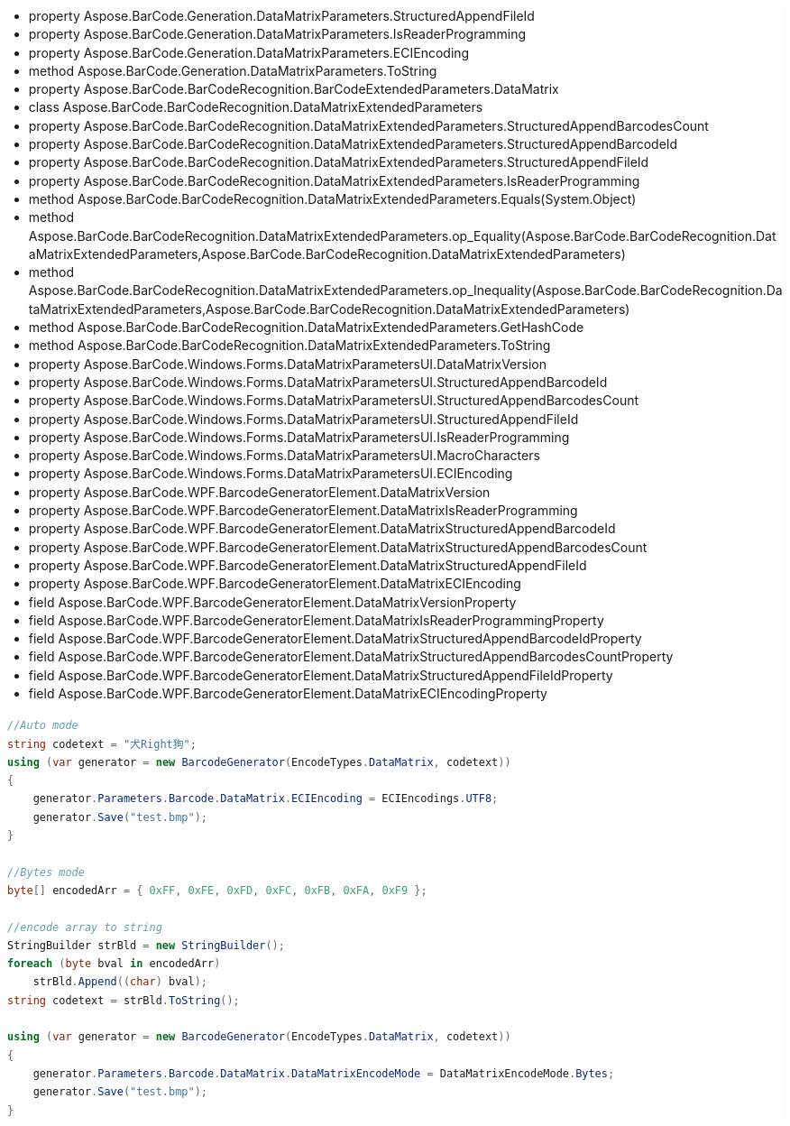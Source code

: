 - property Aspose.BarCode.Generation.DataMatrixParameters.StructuredAppendFileId
- property Aspose.BarCode.Generation.DataMatrixParameters.IsReaderProgramming
- property Aspose.BarCode.Generation.DataMatrixParameters.ECIEncoding
- method Aspose.BarCode.Generation.DataMatrixParameters.ToString
- property Aspose.BarCode.BarCodeRecognition.BarCodeExtendedParameters.DataMatrix
- class Aspose.BarCode.BarCodeRecognition.DataMatrixExtendedParameters
- property Aspose.BarCode.BarCodeRecognition.DataMatrixExtendedParameters.StructuredAppendBarcodesCount
- property Aspose.BarCode.BarCodeRecognition.DataMatrixExtendedParameters.StructuredAppendBarcodeId
- property Aspose.BarCode.BarCodeRecognition.DataMatrixExtendedParameters.StructuredAppendFileId
- property Aspose.BarCode.BarCodeRecognition.DataMatrixExtendedParameters.IsReaderProgramming
- method Aspose.BarCode.BarCodeRecognition.DataMatrixExtendedParameters.Equals(System.Object)
- method Aspose.BarCode.BarCodeRecognition.DataMatrixExtendedParameters.op_Equality(Aspose.BarCode.BarCodeRecognition.DataMatrixExtendedParameters,Aspose.BarCode.BarCodeRecognition.DataMatrixExtendedParameters)
- method Aspose.BarCode.BarCodeRecognition.DataMatrixExtendedParameters.op_Inequality(Aspose.BarCode.BarCodeRecognition.DataMatrixExtendedParameters,Aspose.BarCode.BarCodeRecognition.DataMatrixExtendedParameters)
- method Aspose.BarCode.BarCodeRecognition.DataMatrixExtendedParameters.GetHashCode
- method Aspose.BarCode.BarCodeRecognition.DataMatrixExtendedParameters.ToString
- property Aspose.BarCode.Windows.Forms.DataMatrixParametersUI.DataMatrixVersion
- property Aspose.BarCode.Windows.Forms.DataMatrixParametersUI.StructuredAppendBarcodeId
- property Aspose.BarCode.Windows.Forms.DataMatrixParametersUI.StructuredAppendBarcodesCount
- property Aspose.BarCode.Windows.Forms.DataMatrixParametersUI.StructuredAppendFileId
- property Aspose.BarCode.Windows.Forms.DataMatrixParametersUI.IsReaderProgramming
- property Aspose.BarCode.Windows.Forms.DataMatrixParametersUI.MacroCharacters
- property Aspose.BarCode.Windows.Forms.DataMatrixParametersUI.ECIEncoding
- property Aspose.BarCode.WPF.BarcodeGeneratorElement.DataMatrixVersion
- property Aspose.BarCode.WPF.BarcodeGeneratorElement.DataMatrixIsReaderProgramming
- property Aspose.BarCode.WPF.BarcodeGeneratorElement.DataMatrixStructuredAppendBarcodeId
- property Aspose.BarCode.WPF.BarcodeGeneratorElement.DataMatrixStructuredAppendBarcodesCount
- property Aspose.BarCode.WPF.BarcodeGeneratorElement.DataMatrixStructuredAppendFileId
- property Aspose.BarCode.WPF.BarcodeGeneratorElement.DataMatrixECIEncoding
- field Aspose.BarCode.WPF.BarcodeGeneratorElement.DataMatrixVersionProperty
- field Aspose.BarCode.WPF.BarcodeGeneratorElement.DataMatrixIsReaderProgrammingProperty
- field Aspose.BarCode.WPF.BarcodeGeneratorElement.DataMatrixStructuredAppendBarcodeIdProperty
- field Aspose.BarCode.WPF.BarcodeGeneratorElement.DataMatrixStructuredAppendBarcodesCountProperty
- field Aspose.BarCode.WPF.BarcodeGeneratorElement.DataMatrixStructuredAppendFileIdProperty
- field Aspose.BarCode.WPF.BarcodeGeneratorElement.DataMatrixECIEncodingProperty

```cs
//Auto mode
string codetext = "犬Right狗";
using (var generator = new BarcodeGenerator(EncodeTypes.DataMatrix, codetext))
{
    generator.Parameters.Barcode.DataMatrix.ECIEncoding = ECIEncodings.UTF8;
    generator.Save("test.bmp");
}

//Bytes mode
byte[] encodedArr = { 0xFF, 0xFE, 0xFD, 0xFC, 0xFB, 0xFA, 0xF9 };

//encode array to string
StringBuilder strBld = new StringBuilder();
foreach (byte bval in encodedArr)
    strBld.Append((char) bval);
string codetext = strBld.ToString();

using (var generator = new BarcodeGenerator(EncodeTypes.DataMatrix, codetext))
{
    generator.Parameters.Barcode.DataMatrix.DataMatrixEncodeMode = DataMatrixEncodeMode.Bytes;
    generator.Save("test.bmp");
}

```